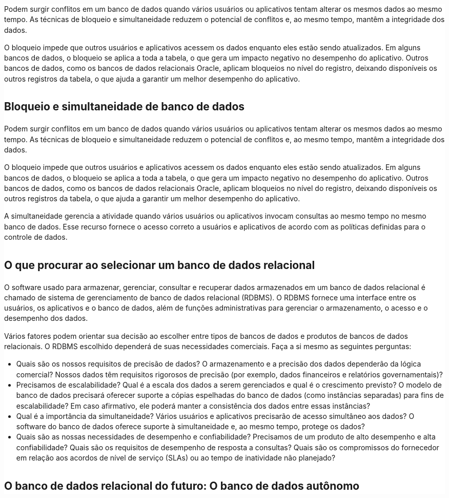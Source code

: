 Podem surgir conflitos em um banco de dados quando vários usuários ou aplicativos tentam alterar os mesmos dados ao mesmo tempo. As técnicas de bloqueio e simultaneidade reduzem o potencial de conflitos e, ao mesmo tempo, mantêm a integridade dos dados.

O bloqueio impede que outros usuários e aplicativos acessem os dados enquanto eles estão sendo atualizados. Em alguns bancos de dados, o bloqueio se aplica a toda a tabela, o que gera um impacto negativo no desempenho do aplicativo. Outros bancos de dados, como os bancos de dados relacionais Oracle, aplicam bloqueios no nível do registro, deixando disponíveis os outros registros da tabela, o que ajuda a garantir um melhor desempenho do aplicativo.


Bloqueio e simultaneidade de banco de dados
--------------------------------

Podem surgir conflitos em um banco de dados quando vários usuários ou aplicativos tentam alterar os mesmos dados ao mesmo tempo. As técnicas de bloqueio e simultaneidade reduzem o potencial de conflitos e, ao mesmo tempo, mantêm a integridade dos dados.

O bloqueio impede que outros usuários e aplicativos acessem os dados enquanto eles estão sendo atualizados. Em alguns bancos de dados, o bloqueio se aplica a toda a tabela, o que gera um impacto negativo no desempenho do aplicativo. Outros bancos de dados, como os bancos de dados relacionais Oracle, aplicam bloqueios no nível do registro, deixando disponíveis os outros registros da tabela, o que ajuda a garantir um melhor desempenho do aplicativo.

A simultaneidade gerencia a atividade quando vários usuários ou aplicativos invocam consultas ao mesmo tempo no mesmo banco de dados. Esse recurso fornece o acesso correto a usuários e aplicativos de acordo com as políticas definidas para o controle de dados.

O que procurar ao selecionar um banco de dados relacional
-----------------------------------------------------

O software usado para armazenar, gerenciar, consultar e recuperar dados armazenados em um banco de dados relacional é chamado de sistema de gerenciamento de banco de dados relacional (RDBMS). O RDBMS fornece uma interface entre os usuários, os aplicativos e o banco de dados, além de funções administrativas para gerenciar o armazenamento, o acesso e o desempenho dos dados.

Vários fatores podem orientar sua decisão ao escolher entre tipos de bancos de dados e produtos de bancos de dados relacionais. O RDBMS escolhido dependerá de suas necessidades comerciais. Faça a si mesmo as seguintes perguntas:

* Quais são os nossos requisitos de precisão de dados? O armazenamento e a precisão dos dados dependerão da lógica comercial? Nossos dados têm requisitos rigorosos de precisão (por exemplo, dados financeiros e relatórios governamentais)?
* Precisamos de escalabilidade? Qual é a escala dos dados a serem gerenciados e qual é o crescimento previsto? O modelo de banco de dados precisará oferecer suporte a cópias espelhadas do banco de dados (como instâncias separadas) para fins de escalabilidade? Em caso afirmativo, ele poderá manter a consistência dos dados entre essas instâncias?
* Qual é a importância da simultaneidade? Vários usuários e aplicativos precisarão de acesso simultâneo aos dados? O software do banco de dados oferece suporte à simultaneidade e, ao mesmo tempo, protege os dados?
* Quais são as nossas necessidades de desempenho e confiabilidade? Precisamos de um produto de alto desempenho e alta confiabilidade? Quais são os requisitos de desempenho de resposta a consultas? Quais são os compromissos do fornecedor em relação aos acordos de nível de serviço (SLAs) ou ao tempo de inatividade não planejado?

O banco de dados relacional do futuro: O banco de dados autônomo
----------------------------------------------------------------
